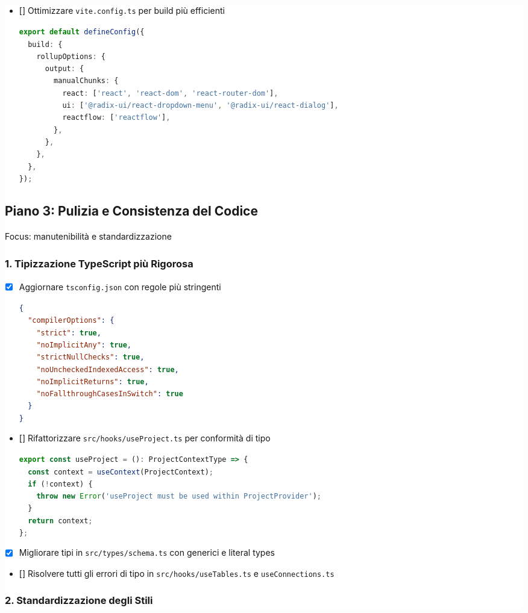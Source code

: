  ```typescript
  ```

- [] Ottimizzare `vite.config.ts` per build più efficienti
  ```typescript
  export default defineConfig({
    build: {
      rollupOptions: {
        output: {
          manualChunks: {
            react: ['react', 'react-dom', 'react-router-dom'],
            ui: ['@radix-ui/react-dropdown-menu', '@radix-ui/react-dialog'],
            reactflow: ['reactflow'],
          },
        },
      },
    },
  });
  ```

## Piano 3: Pulizia e Consistenza del Codice

Focus: manutenibilità e standardizzazione

### 1. Tipizzazione TypeScript più Rigorosa

- [x] Aggiornare `tsconfig.json` con regole più stringenti
  ```json
  {
    "compilerOptions": {
      "strict": true,
      "noImplicitAny": true,
      "strictNullChecks": true,
      "noUncheckedIndexedAccess": true,
      "noImplicitReturns": true,
      "noFallthroughCasesInSwitch": true
    }
  }
  ```
- [] Rifattorizzare `src/hooks/useProject.ts` per conformità di tipo
  ```typescript
  export const useProject = (): ProjectContextType => {
    const context = useContext(ProjectContext);
    if (!context) {
      throw new Error('useProject must be used within ProjectProvider');
    }
    return context;
  };
  ```
- [x] Migliorare tipi in `src/types/schema.ts` con generici e literal types
- [] Risolvere tutti gli errori di tipo in `src/hooks/useTables.ts` e `useConnections.ts`

### 2. Standardizzazione degli Stili
